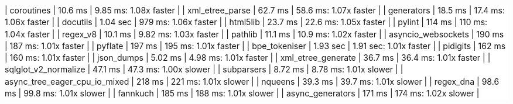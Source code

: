 | coroutines                       | 10.6 ms                                                                                                             | 9.85 ms: 1.08x faster                                                                                                     |
| xml_etree_parse                  | 62.7 ms                                                                                                             | 58.6 ms: 1.07x faster                                                                                                     |
| generators                       | 18.5 ms                                                                                                             | 17.4 ms: 1.06x faster                                                                                                     |
| docutils                         | 1.04 sec                                                                                                            | 979 ms: 1.06x faster                                                                                                      |
| html5lib                         | 23.7 ms                                                                                                             | 22.6 ms: 1.05x faster                                                                                                     |
| pylint                           | 114 ms                                                                                                              | 110 ms: 1.04x faster                                                                                                      |
| regex_v8                         | 10.1 ms                                                                                                             | 9.82 ms: 1.03x faster                                                                                                     |
| pathlib                          | 11.1 ms                                                                                                             | 10.9 ms: 1.02x faster                                                                                                     |
| asyncio_websockets               | 190 ms                                                                                                              | 187 ms: 1.01x faster                                                                                                      |
| pyflate                          | 197 ms                                                                                                              | 195 ms: 1.01x faster                                                                                                      |
| bpe_tokeniser                    | 1.93 sec                                                                                                            | 1.91 sec: 1.01x faster                                                                                                    |
| pidigits                         | 162 ms                                                                                                              | 160 ms: 1.01x faster                                                                                                      |
| json_dumps                       | 5.02 ms                                                                                                             | 4.98 ms: 1.01x faster                                                                                                     |
| xml_etree_generate               | 36.7 ms                                                                                                             | 36.4 ms: 1.01x faster                                                                                                     |
| sqlglot_v2_normalize             | 47.1 ms                                                                                                             | 47.3 ms: 1.00x slower                                                                                                     |
| subparsers                       | 8.72 ms                                                                                                             | 8.78 ms: 1.01x slower                                                                                                     |
| async_tree_eager_cpu_io_mixed    | 218 ms                                                                                                              | 221 ms: 1.01x slower                                                                                                      |
| nqueens                          | 39.3 ms                                                                                                             | 39.7 ms: 1.01x slower                                                                                                     |
| regex_dna                        | 98.6 ms                                                                                                             | 99.8 ms: 1.01x slower                                                                                                     |
| fannkuch                         | 185 ms                                                                                                              | 188 ms: 1.01x slower                                                                                                      |
| async_generators                 | 171 ms                                                                                                              | 174 ms: 1.02x slower                                                                                                      |